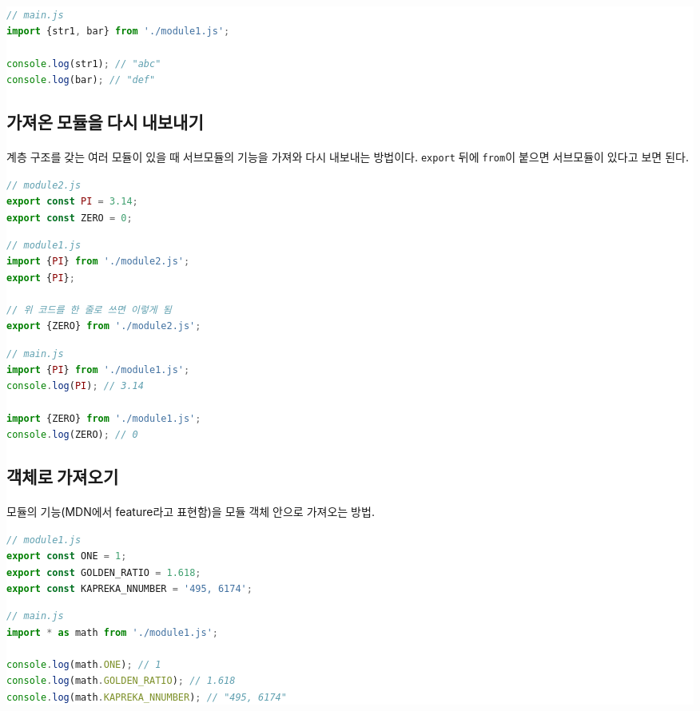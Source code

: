 ```js
// main.js
import {str1, bar} from './module1.js';

console.log(str1); // "abc"
console.log(bar); // "def"
```


## 가져온 모듈을 다시 내보내기

계층 구조를 갖는 여러 모듈이 있을 때 서브모듈의 기능을 가져와 다시 내보내는 방법이다. `export` 뒤에 `from`이 붙으면 서브모듈이 있다고 보면 된다.

```js
// module2.js
export const PI = 3.14;
export const ZERO = 0;
```

```js
// module1.js
import {PI} from './module2.js';
export {PI};

// 위 코드를 한 줄로 쓰면 이렇게 됨
export {ZERO} from './module2.js';
```

```js
// main.js
import {PI} from './module1.js';
console.log(PI); // 3.14

import {ZERO} from './module1.js';
console.log(ZERO); // 0
```


## 객체로 가져오기

모듈의 기능(MDN에서 feature라고 표현함)을 모듈 객체 안으로 가져오는 방법.

```js
// module1.js
export const ONE = 1;
export const GOLDEN_RATIO = 1.618;
export const KAPREKA_NNUMBER = '495, 6174';
```

```js
// main.js
import * as math from './module1.js';

console.log(math.ONE); // 1
console.log(math.GOLDEN_RATIO); // 1.618
console.log(math.KAPREKA_NNUMBER); // "495, 6174"
```
